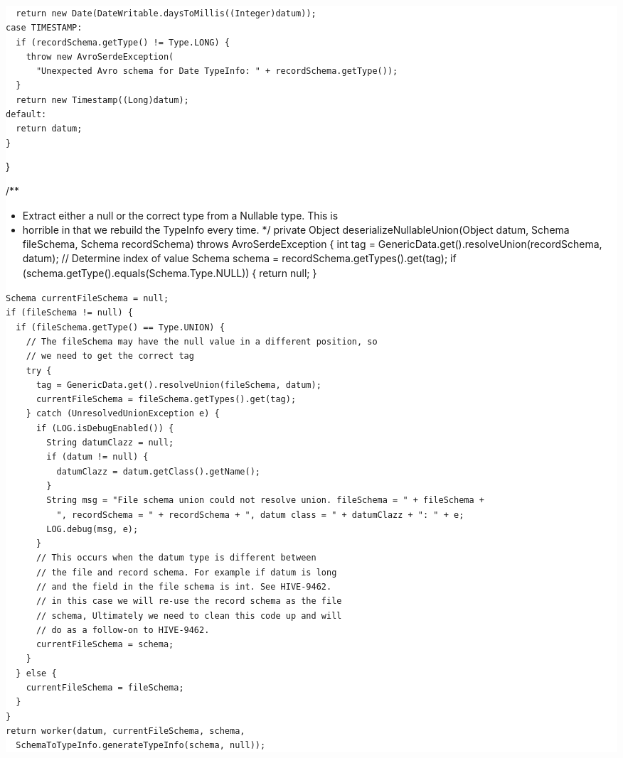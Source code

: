       return new Date(DateWritable.daysToMillis((Integer)datum));
    case TIMESTAMP:
      if (recordSchema.getType() != Type.LONG) {
        throw new AvroSerdeException(
          "Unexpected Avro schema for Date TypeInfo: " + recordSchema.getType());
      }
      return new Timestamp((Long)datum);
    default:
      return datum;
    }
  }

  /**
   * Extract either a null or the correct type from a Nullable type.  This is
   * horrible in that we rebuild the TypeInfo every time.
   */
  private Object deserializeNullableUnion(Object datum, Schema fileSchema, Schema recordSchema)
                                            throws AvroSerdeException {
    int tag = GenericData.get().resolveUnion(recordSchema, datum); // Determine index of value
    Schema schema = recordSchema.getTypes().get(tag);
    if (schema.getType().equals(Schema.Type.NULL)) {
      return null;
    }

    Schema currentFileSchema = null;
    if (fileSchema != null) {
      if (fileSchema.getType() == Type.UNION) {
        // The fileSchema may have the null value in a different position, so
        // we need to get the correct tag
        try {
          tag = GenericData.get().resolveUnion(fileSchema, datum);
          currentFileSchema = fileSchema.getTypes().get(tag);
        } catch (UnresolvedUnionException e) {
          if (LOG.isDebugEnabled()) {
            String datumClazz = null;
            if (datum != null) {
              datumClazz = datum.getClass().getName();
            }
            String msg = "File schema union could not resolve union. fileSchema = " + fileSchema +
              ", recordSchema = " + recordSchema + ", datum class = " + datumClazz + ": " + e;
            LOG.debug(msg, e);
          }
          // This occurs when the datum type is different between
          // the file and record schema. For example if datum is long
          // and the field in the file schema is int. See HIVE-9462.
          // in this case we will re-use the record schema as the file
          // schema, Ultimately we need to clean this code up and will
          // do as a follow-on to HIVE-9462.
          currentFileSchema = schema;
        }
      } else {
        currentFileSchema = fileSchema;
      }
    }
    return worker(datum, currentFileSchema, schema,
      SchemaToTypeInfo.generateTypeInfo(schema, null));
